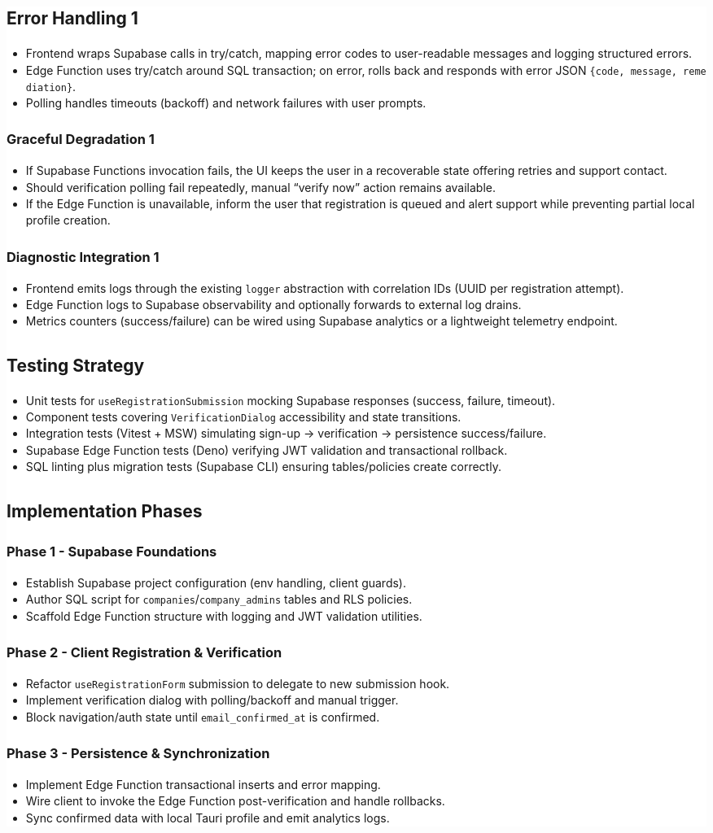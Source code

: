 ## Error Handling 1

- Frontend wraps Supabase calls in try/catch, mapping error codes to user-readable messages and logging structured errors.
- Edge Function uses try/catch around SQL transaction; on error, rolls back and responds with error JSON `{code, message, remediation}`.
- Polling handles timeouts (backoff) and network failures with user prompts.

### Graceful Degradation 1

- If Supabase Functions invocation fails, the UI keeps the user in a recoverable state offering retries and support contact.
- Should verification polling fail repeatedly, manual “verify now” action remains available.
- If the Edge Function is unavailable, inform the user that registration is queued and alert support while preventing partial local profile creation.

### Diagnostic Integration 1

- Frontend emits logs through the existing `logger` abstraction with correlation IDs (UUID per registration attempt).
- Edge Function logs to Supabase observability and optionally forwards to external log drains.
- Metrics counters (success/failure) can be wired using Supabase analytics or a lightweight telemetry endpoint.

## Testing Strategy

- Unit tests for `useRegistrationSubmission` mocking Supabase responses (success, failure, timeout).
- Component tests covering `VerificationDialog` accessibility and state transitions.
- Integration tests (Vitest + MSW) simulating sign-up → verification → persistence success/failure.
- Supabase Edge Function tests (Deno) verifying JWT validation and transactional rollback.
- SQL linting plus migration tests (Supabase CLI) ensuring tables/policies create correctly.

## Implementation Phases

### Phase 1 - Supabase Foundations
- Establish Supabase project configuration (env handling, client guards).
- Author SQL script for `companies`/`company_admins` tables and RLS policies.
- Scaffold Edge Function structure with logging and JWT validation utilities.

### Phase 2 - Client Registration & Verification
- Refactor `useRegistrationForm` submission to delegate to new submission hook.
- Implement verification dialog with polling/backoff and manual trigger.
- Block navigation/auth state until `email_confirmed_at` is confirmed.

### Phase 3 - Persistence & Synchronization
- Implement Edge Function transactional inserts and error mapping.
- Wire client to invoke the Edge Function post-verification and handle rollbacks.
- Sync confirmed data with local Tauri profile and emit analytics logs.
